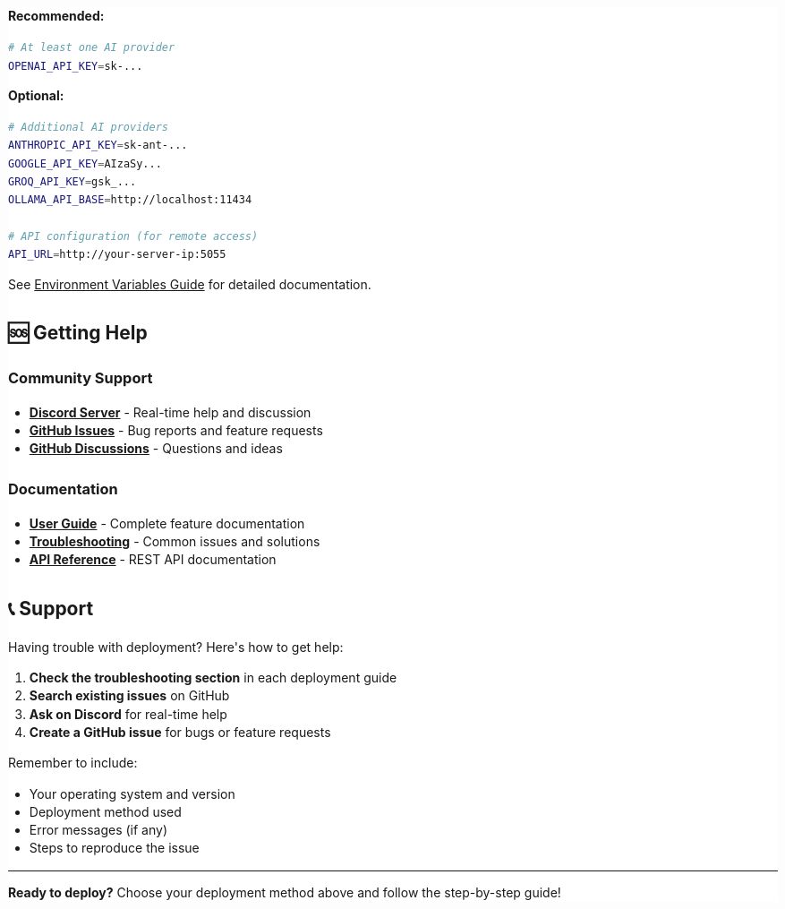 **Recommended:**
```bash
# At least one AI provider
OPENAI_API_KEY=sk-...
```

**Optional:**
```bash
# Additional AI providers
ANTHROPIC_API_KEY=sk-ant-...
GOOGLE_API_KEY=AIzaSy...
GROQ_API_KEY=gsk_...
OLLAMA_API_BASE=http://localhost:11434

# API configuration (for remote access)
API_URL=http://your-server-ip:5055
```

See [Environment Variables Guide](environment-variables.md) for detailed documentation.

## 🆘 Getting Help

### Community Support
- **[Discord Server](https://discord.gg/37XJPXfz2w)** - Real-time help and discussion
- **[GitHub Issues](https://github.com/lfnovo/open-notebook/issues)** - Bug reports and feature requests
- **[GitHub Discussions](https://github.com/lfnovo/open-notebook/discussions)** - Questions and ideas

### Documentation
- **[User Guide](../user-guide/index.md)** - Complete feature documentation
- **[Troubleshooting](../troubleshooting/index.md)** - Common issues and solutions
- **[API Reference](../api-reference.md)** - REST API documentation

## 📞 Support

Having trouble with deployment? Here's how to get help:

1. **Check the troubleshooting section** in each deployment guide
2. **Search existing issues** on GitHub
3. **Ask on Discord** for real-time help
4. **Create a GitHub issue** for bugs or feature requests

Remember to include:
- Your operating system and version
- Deployment method used
- Error messages (if any)
- Steps to reproduce the issue

---

**Ready to deploy?** Choose your deployment method above and follow the step-by-step guide!